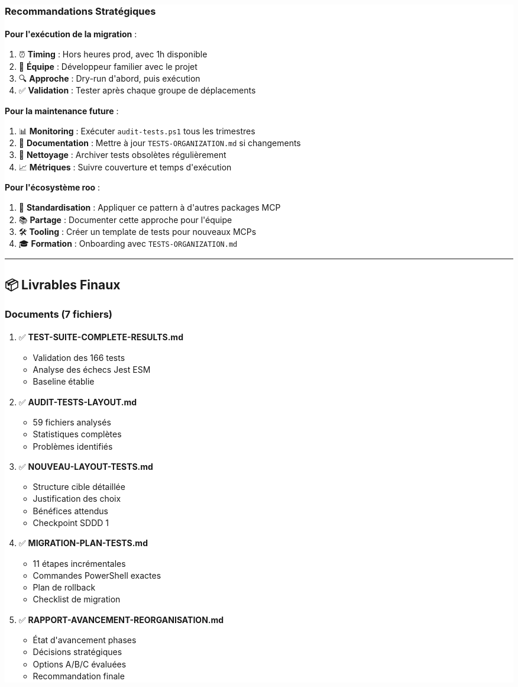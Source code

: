 ### Recommandations Stratégiques

**Pour l'exécution de la migration** :

1. ⏰ **Timing** : Hors heures prod, avec 1h disponible
2. 👥 **Équipe** : Développeur familier avec le projet
3. 🔍 **Approche** : Dry-run d'abord, puis exécution
4. ✅ **Validation** : Tester après chaque groupe de déplacements

**Pour la maintenance future** :

1. 📊 **Monitoring** : Exécuter `audit-tests.ps1` tous les trimestres
2. 📝 **Documentation** : Mettre à jour `TESTS-ORGANIZATION.md` si changements
3. 🧹 **Nettoyage** : Archiver tests obsolètes régulièrement
4. 📈 **Métriques** : Suivre couverture et temps d'exécution

**Pour l'écosystème roo** :

1. 🔄 **Standardisation** : Appliquer ce pattern à d'autres packages MCP
2. 📚 **Partage** : Documenter cette approche pour l'équipe
3. 🛠️ **Tooling** : Créer un template de tests pour nouveaux MCPs
4. 🎓 **Formation** : Onboarding avec `TESTS-ORGANIZATION.md`

---

## 📦 Livrables Finaux

### Documents (7 fichiers)

1. ✅ **TEST-SUITE-COMPLETE-RESULTS.md**
   - Validation des 166 tests
   - Analyse des échecs Jest ESM
   - Baseline établie

2. ✅ **AUDIT-TESTS-LAYOUT.md**
   - 59 fichiers analysés
   - Statistiques complètes
   - Problèmes identifiés

3. ✅ **NOUVEAU-LAYOUT-TESTS.md**
   - Structure cible détaillée
   - Justification des choix
   - Bénéfices attendus
   - Checkpoint SDDD 1

4. ✅ **MIGRATION-PLAN-TESTS.md**
   - 11 étapes incrémentales
   - Commandes PowerShell exactes
   - Plan de rollback
   - Checklist de migration

5. ✅ **RAPPORT-AVANCEMENT-REORGANISATION.md**
   - État d'avancement phases
   - Décisions stratégiques
   - Options A/B/C évaluées
   - Recommandation finale
